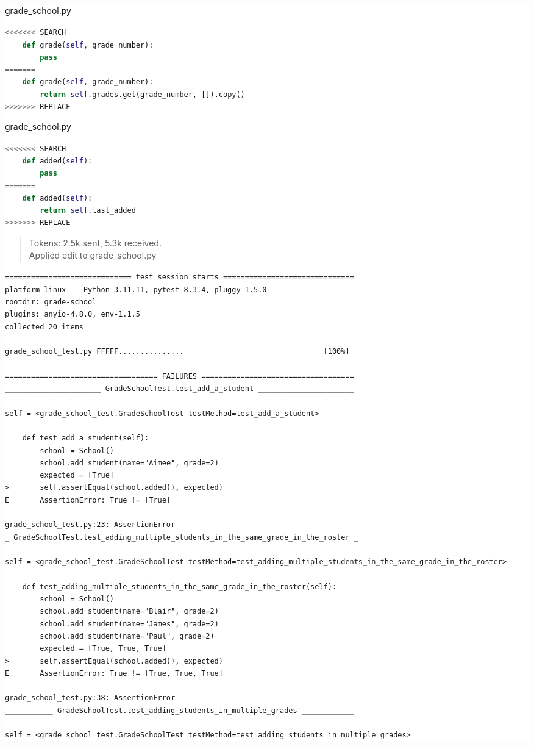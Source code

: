 grade_school.py
```python
<<<<<<< SEARCH
    def grade(self, grade_number):
        pass
=======
    def grade(self, grade_number):
        return self.grades.get(grade_number, []).copy()
>>>>>>> REPLACE
```

grade_school.py
```python
<<<<<<< SEARCH
    def added(self):
        pass
=======
    def added(self):
        return self.last_added
>>>>>>> REPLACE
```

> Tokens: 2.5k sent, 5.3k received.  
> Applied edit to grade_school.py  
```
============================= test session starts ==============================
platform linux -- Python 3.11.11, pytest-8.3.4, pluggy-1.5.0
rootdir: grade-school
plugins: anyio-4.8.0, env-1.1.5
collected 20 items

grade_school_test.py FFFFF...............                                [100%]

=================================== FAILURES ===================================
______________________ GradeSchoolTest.test_add_a_student ______________________

self = <grade_school_test.GradeSchoolTest testMethod=test_add_a_student>

    def test_add_a_student(self):
        school = School()
        school.add_student(name="Aimee", grade=2)
        expected = [True]
>       self.assertEqual(school.added(), expected)
E       AssertionError: True != [True]

grade_school_test.py:23: AssertionError
_ GradeSchoolTest.test_adding_multiple_students_in_the_same_grade_in_the_roster _

self = <grade_school_test.GradeSchoolTest testMethod=test_adding_multiple_students_in_the_same_grade_in_the_roster>

    def test_adding_multiple_students_in_the_same_grade_in_the_roster(self):
        school = School()
        school.add_student(name="Blair", grade=2)
        school.add_student(name="James", grade=2)
        school.add_student(name="Paul", grade=2)
        expected = [True, True, True]
>       self.assertEqual(school.added(), expected)
E       AssertionError: True != [True, True, True]

grade_school_test.py:38: AssertionError
___________ GradeSchoolTest.test_adding_students_in_multiple_grades ____________

self = <grade_school_test.GradeSchoolTest testMethod=test_adding_students_in_multiple_grades>

```